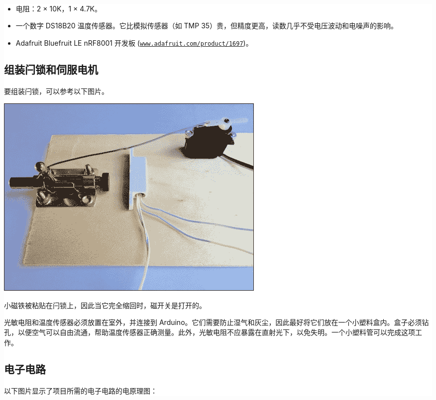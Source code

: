 +   电阻：2 × 10K，1 × 4.7K。

+   一个数字 DS18B20 温度传感器。它比模拟传感器（如 TMP 35）贵，但精度更高，读数几乎不受电压波动和电噪声的影响。

+   Adafruit Bluefruit LE nRF8001 开发板 ([`www.adafruit.com/product/1697`](http://www.adafruit.com/product/1697))。

## 组装闩锁和伺服电机

要组装闩锁，可以参考以下图片。

![组装闩锁和伺服电机](img/image00160.jpeg)

小磁铁被粘贴在闩锁上，因此当它完全缩回时，磁开关是打开的。

光敏电阻和温度传感器必须放置在室外，并连接到 Arduino。它们需要防止湿气和灰尘，因此最好将它们放在一个小塑料盒内。盒子必须钻孔，以便空气可以自由流通，帮助温度传感器正确测量。此外，光敏电阻不应暴露在直射光下，以免失明。一个小塑料管可以完成这项工作。

## 电子电路

以下图片显示了项目所需的电子电路的电原理图：
